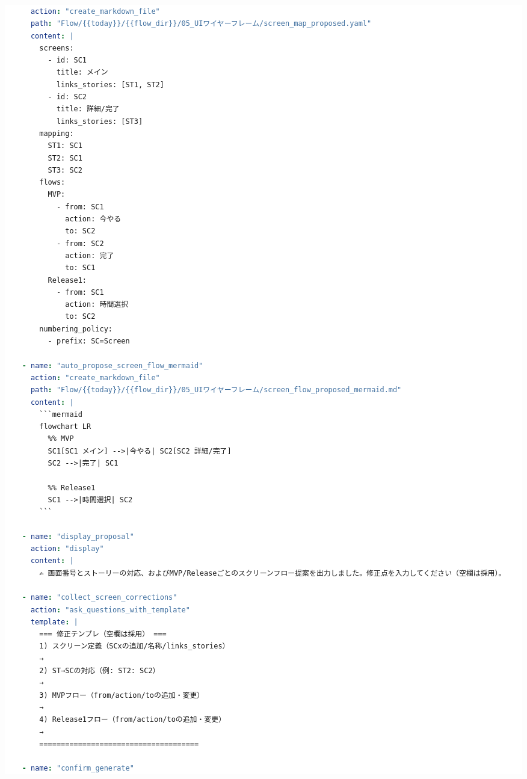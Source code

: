 ```yaml
      action: "create_markdown_file"
      path: "Flow/{{today}}/{{flow_dir}}/05_UIワイヤーフレーム/screen_map_proposed.yaml"
      content: |
        screens:
          - id: SC1
            title: メイン
            links_stories: [ST1, ST2]
          - id: SC2
            title: 詳細/完了
            links_stories: [ST3]
        mapping:
          ST1: SC1
          ST2: SC1
          ST3: SC2
        flows:
          MVP:
            - from: SC1
              action: 今やる
              to: SC2
            - from: SC2
              action: 完了
              to: SC1
          Release1:
            - from: SC1
              action: 時間選択
              to: SC2
        numbering_policy:
          - prefix: SC=Screen
    
    - name: "auto_propose_screen_flow_mermaid"
      action: "create_markdown_file"
      path: "Flow/{{today}}/{{flow_dir}}/05_UIワイヤーフレーム/screen_flow_proposed_mermaid.md"
      content: |
        ```mermaid
        flowchart LR
          %% MVP
          SC1[SC1 メイン] -->|今やる| SC2[SC2 詳細/完了]
          SC2 -->|完了| SC1
          
          %% Release1
          SC1 -->|時間選択| SC2
        ```
    
    - name: "display_proposal"
      action: "display"
      content: |
        ✍️ 画面番号とストーリーの対応、およびMVP/Releaseごとのスクリーンフロー提案を出力しました。修正点を入力してください（空欄は採用）。
    
    - name: "collect_screen_corrections"
      action: "ask_questions_with_template"
      template: |
        === 修正テンプレ（空欄は採用） ===
        1) スクリーン定義（SCxの追加/名称/links_stories）
        →
        2) ST→SCの対応（例: ST2: SC2）
        →
        3) MVPフロー（from/action/toの追加・変更）
        →
        4) Release1フロー（from/action/toの追加・変更）
        →
        =====================================
    
    - name: "confirm_generate"
```